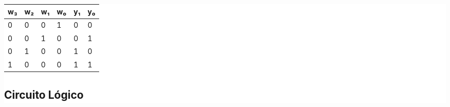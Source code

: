 <center>
<table>
  <thead>
    <tr>
      <th>w₃</th>
      <th>w₂</th>
      <th>w₁</th>
      <th>w₀</th>
      <th>y₁</th>
      <th>y₀</th>
    </tr>
  </thead>
  <tbody>
    <tr>
      <td>0</td>
      <td>0</td>
      <td>0</td>
      <td>1</td>
      <td>0</td>
      <td>0</td>
    </tr>
    <tr>
      <td>0</td>
      <td>0</td>
      <td>1</td>
      <td>0</td>
      <td>0</td>
      <td>1</td>
    </tr>
    <tr>
      <td>0</td>
      <td>1</td>
      <td>0</td>
      <td>0</td>
      <td>1</td>
      <td>0</td>
    </tr>
    <tr>
      <td>1</td>
      <td>0</td>
      <td>0</td>
      <td>0</td>
      <td>1</td>
      <td>1</td>
    </tr>
  </tbody>
</table>
</center>



## Circuito Lógico
